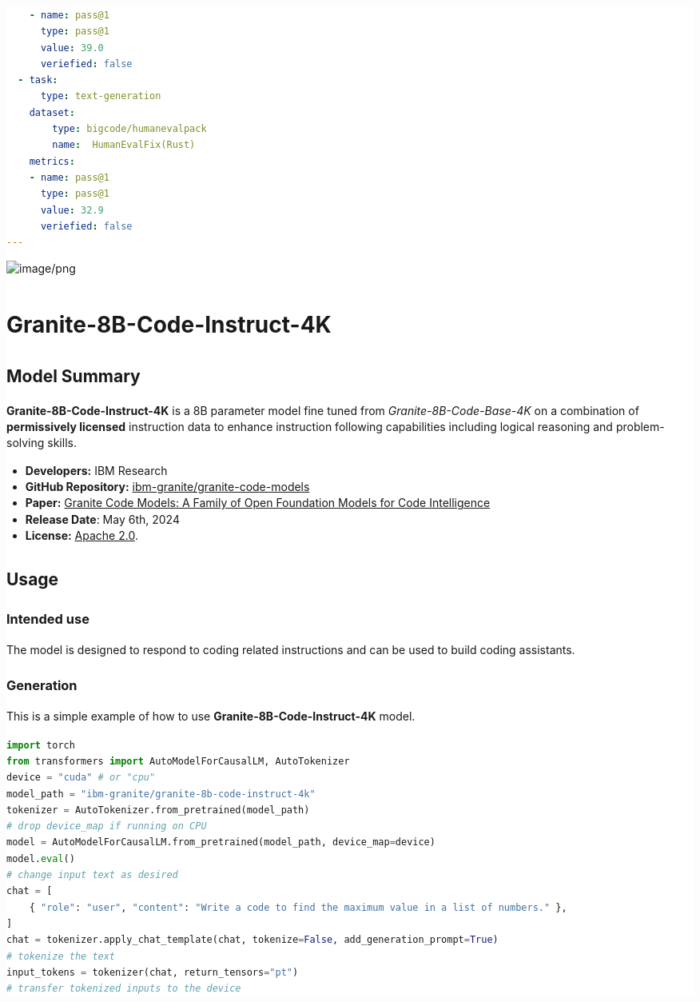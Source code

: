 ```yaml
    - name: pass@1
      type: pass@1
      value: 39.0 
      veriefied: false
  - task:
      type: text-generation
    dataset:
        type: bigcode/humanevalpack  
        name:  HumanEvalFix(Rust)
    metrics:
    - name: pass@1
      type: pass@1
      value: 32.9
      veriefied: false
---
```


![image/png](https://cdn-uploads.huggingface.co/production/uploads/62cd5057674cdb524450093d/1hzxoPwqkBJXshKVVe6_9.png)

# Granite-8B-Code-Instruct-4K

## Model Summary
**Granite-8B-Code-Instruct-4K** is a 8B parameter model fine tuned from *Granite-8B-Code-Base-4K* on a combination of **permissively licensed** instruction data to enhance instruction following capabilities including logical reasoning and problem-solving skills.

- **Developers:** IBM Research
- **GitHub Repository:** [ibm-granite/granite-code-models](https://github.com/ibm-granite/granite-code-models)
- **Paper:** [Granite Code Models: A Family of Open Foundation Models for Code Intelligence](https://arxiv.org/abs/2405.04324)
- **Release Date**: May 6th, 2024
- **License:** [Apache 2.0](https://www.apache.org/licenses/LICENSE-2.0).

## Usage
### Intended use
The model is designed to respond to coding related instructions and can be used to build coding assistants.



### Generation
This is a simple example of how to use **Granite-8B-Code-Instruct-4K** model.

```python
import torch
from transformers import AutoModelForCausalLM, AutoTokenizer
device = "cuda" # or "cpu"
model_path = "ibm-granite/granite-8b-code-instruct-4k"
tokenizer = AutoTokenizer.from_pretrained(model_path)
# drop device_map if running on CPU
model = AutoModelForCausalLM.from_pretrained(model_path, device_map=device)
model.eval()
# change input text as desired
chat = [
    { "role": "user", "content": "Write a code to find the maximum value in a list of numbers." },
]
chat = tokenizer.apply_chat_template(chat, tokenize=False, add_generation_prompt=True)
# tokenize the text
input_tokens = tokenizer(chat, return_tensors="pt")
# transfer tokenized inputs to the device
```